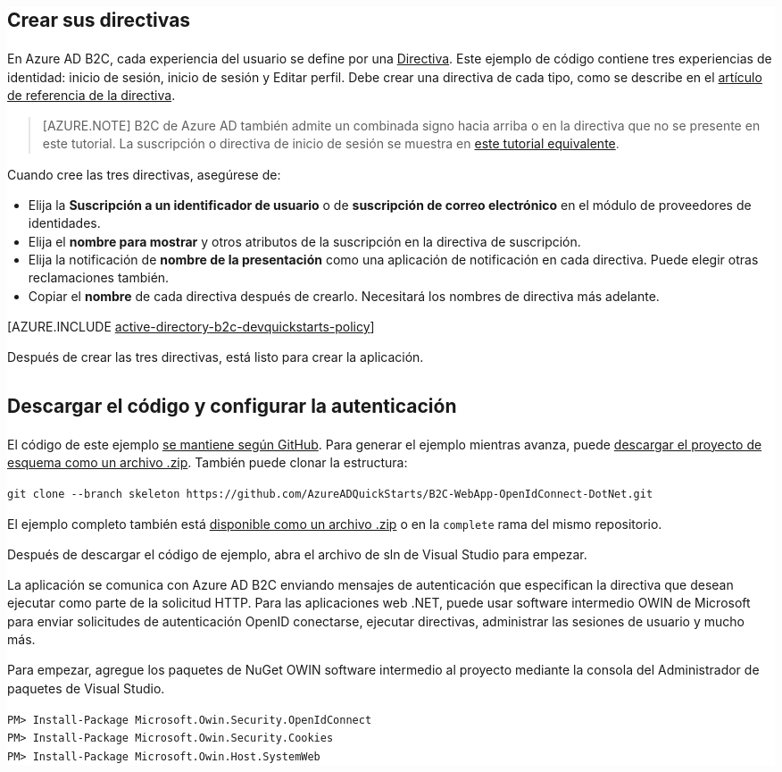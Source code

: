 ## <a name="create-your-policies"></a>Crear sus directivas

En Azure AD B2C, cada experiencia del usuario se define por una [Directiva](active-directory-b2c-reference-policies.md). Este ejemplo de código contiene tres experiencias de identidad: inicio de sesión, inicio de sesión y Editar perfil. Debe crear una directiva de cada tipo, como se describe en el [artículo de referencia de la directiva](active-directory-b2c-reference-policies.md#how-to-create-a-sign-up-policy).

>[AZURE.NOTE] B2C de Azure AD también admite un combinada signo hacia arriba o en la directiva que no se presente en este tutorial.  La suscripción o directiva de inicio de sesión se muestra en [este tutorial equivalente](active-directory-b2c-devquickstarts-web-dotnet-susi.md).

Cuando cree las tres directivas, asegúrese de:

- Elija la **Suscripción a un identificador de usuario** o de **suscripción de correo electrónico** en el módulo de proveedores de identidades.
- Elija el **nombre para mostrar** y otros atributos de la suscripción en la directiva de suscripción.
- Elija la notificación de **nombre de la presentación** como una aplicación de notificación en cada directiva. Puede elegir otras reclamaciones también.
- Copiar el **nombre** de cada directiva después de crearlo. Necesitará los nombres de directiva más adelante.

[AZURE.INCLUDE [active-directory-b2c-devquickstarts-policy](../../includes/active-directory-b2c-devquickstarts-policy.md)]

Después de crear las tres directivas, está listo para crear la aplicación.  

## <a name="download-the-code-and-configure-authentication"></a>Descargar el código y configurar la autenticación

El código de este ejemplo [se mantiene según GitHub](https://github.com/AzureADQuickStarts/B2C-WebApp-OpenIdConnect-DotNet). Para generar el ejemplo mientras avanza, puede [descargar el proyecto de esquema como un archivo .zip](https://github.com/AzureADQuickStarts/B2C-WebApp-OpenIdConnect-DotNet/archive/skeleton.zip). También puede clonar la estructura:

```
git clone --branch skeleton https://github.com/AzureADQuickStarts/B2C-WebApp-OpenIdConnect-DotNet.git
```

El ejemplo completo también está [disponible como un archivo .zip](https://github.com/AzureADQuickStarts/B2C-WebApp-OpenIdConnect-DotNet/archive/complete.zip) o en la `complete` rama del mismo repositorio.

Después de descargar el código de ejemplo, abra el archivo de sln de Visual Studio para empezar.

La aplicación se comunica con Azure AD B2C enviando mensajes de autenticación que especifican la directiva que desean ejecutar como parte de la solicitud HTTP. Para las aplicaciones web .NET, puede usar software intermedio OWIN de Microsoft para enviar solicitudes de autenticación OpenID conectarse, ejecutar directivas, administrar las sesiones de usuario y mucho más.

Para empezar, agregue los paquetes de NuGet OWIN software intermedio al proyecto mediante la consola del Administrador de paquetes de Visual Studio.

```
PM> Install-Package Microsoft.Owin.Security.OpenIdConnect
PM> Install-Package Microsoft.Owin.Security.Cookies
PM> Install-Package Microsoft.Owin.Host.SystemWeb
```
